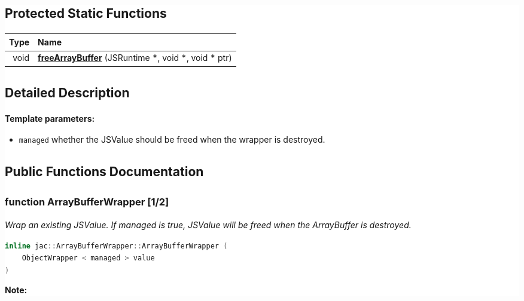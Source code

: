 
























## Protected Static Functions

| Type | Name |
| ---: | :--- |
|  void | [**freeArrayBuffer**](#function-freearraybuffer) (JSRuntime \*, void \*, void \* ptr) <br> |






## Detailed Description




**Template parameters:**


* `managed` whether the JSValue should be freed when the wrapper is destroyed. 




    
## Public Functions Documentation




### function ArrayBufferWrapper [1/2]

_Wrap an existing JSValue. If managed is true, JSValue will be freed when the ArrayBuffer is destroyed._ 
```C++
inline jac::ArrayBufferWrapper::ArrayBufferWrapper (
    ObjectWrapper < managed > value
) 
```





**Note:**
